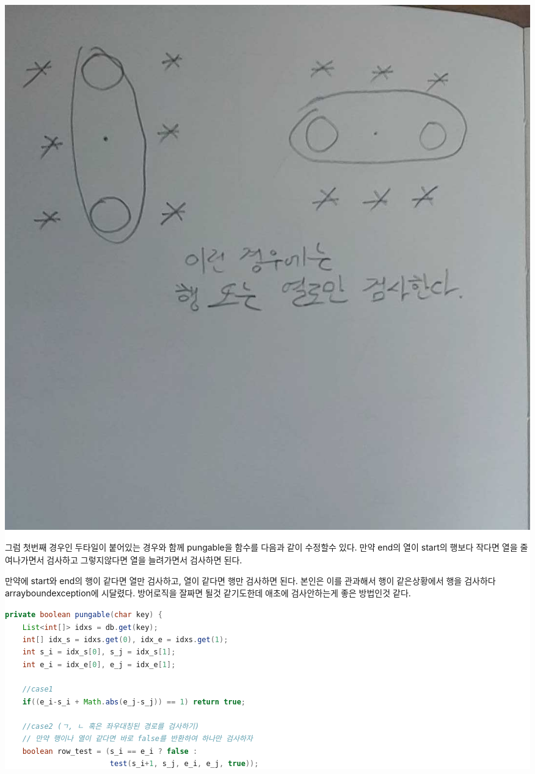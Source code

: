 ![2021-02-03-kakaocode2017-little](/imgs/Algorithm/2021-02-03-kakaocode2017-little/20220203_154000280.jpg)

그럼 첫번째 경우인 두타일이 붙어있는 경우와 함께 pungable을 함수를 다음과 같이 수정할수 있다. 만약 end의 열이 start의 행보다 작다면 열을 줄여나가면서 검사하고 그렇지않다면 열을 늘려가면서 검사하면 된다.

만약에 start와 end의 행이 같다면 열만 검사하고, 열이 같다면 행만 검사하면 된다. 본인은 이를 관과해서 행이 같은상황에서 행을 검사하다 arrayboundexception에 시달렸다. 방어로직을 잘짜면 될것 같기도한데 애초에 검사안하는게 좋은 방법인것 같다.
```java
private boolean pungable(char key) {    
    List<int[]> idxs = db.get(key);
    int[] idx_s = idxs.get(0), idx_e = idxs.get(1);
    int s_i = idx_s[0], s_j = idx_s[1];
    int e_i = idx_e[0], e_j = idx_e[1];

    //case1
    if((e_i-s_i + Math.abs(e_j-s_j)) == 1) return true;
        
    //case2 (ㄱ, ㄴ 혹은 좌우대칭된 경로를 검사하기)
    // 만약 행이나 열이 같다면 바로 false를 반환하여 하나만 검사하자
    boolean row_test = (s_i == e_i ? false : 
                        test(s_i+1, s_j, e_i, e_j, true));
```